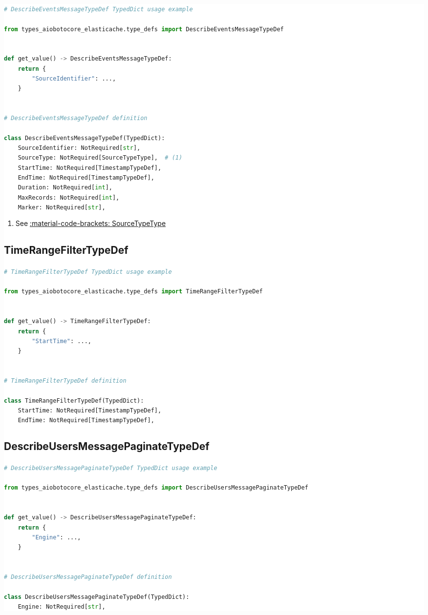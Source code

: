 ```python
# DescribeEventsMessageTypeDef TypedDict usage example

from types_aiobotocore_elasticache.type_defs import DescribeEventsMessageTypeDef


def get_value() -> DescribeEventsMessageTypeDef:
    return {
        "SourceIdentifier": ...,
    }


# DescribeEventsMessageTypeDef definition

class DescribeEventsMessageTypeDef(TypedDict):
    SourceIdentifier: NotRequired[str],
    SourceType: NotRequired[SourceTypeType],  # (1)
    StartTime: NotRequired[TimestampTypeDef],
    EndTime: NotRequired[TimestampTypeDef],
    Duration: NotRequired[int],
    MaxRecords: NotRequired[int],
    Marker: NotRequired[str],
```

1. See [:material-code-brackets: SourceTypeType](./literals.md#sourcetypetype) 
## TimeRangeFilterTypeDef

```python
# TimeRangeFilterTypeDef TypedDict usage example

from types_aiobotocore_elasticache.type_defs import TimeRangeFilterTypeDef


def get_value() -> TimeRangeFilterTypeDef:
    return {
        "StartTime": ...,
    }


# TimeRangeFilterTypeDef definition

class TimeRangeFilterTypeDef(TypedDict):
    StartTime: NotRequired[TimestampTypeDef],
    EndTime: NotRequired[TimestampTypeDef],
```

## DescribeUsersMessagePaginateTypeDef

```python
# DescribeUsersMessagePaginateTypeDef TypedDict usage example

from types_aiobotocore_elasticache.type_defs import DescribeUsersMessagePaginateTypeDef


def get_value() -> DescribeUsersMessagePaginateTypeDef:
    return {
        "Engine": ...,
    }


# DescribeUsersMessagePaginateTypeDef definition

class DescribeUsersMessagePaginateTypeDef(TypedDict):
    Engine: NotRequired[str],
```